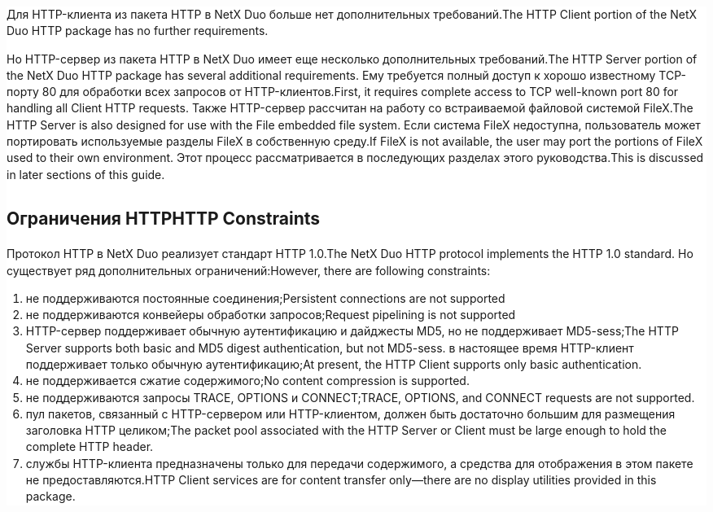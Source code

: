 
<span data-ttu-id="314c6-116">Для HTTP-клиента из пакета HTTP в NetX Duo больше нет дополнительных требований.</span><span class="sxs-lookup"><span data-stu-id="314c6-116">The HTTP Client portion of the NetX Duo HTTP package has no further requirements.</span></span>

<span data-ttu-id="314c6-117">Но HTTP-сервер из пакета HTTP в NetX Duo имеет еще несколько дополнительных требований.</span><span class="sxs-lookup"><span data-stu-id="314c6-117">The HTTP Server portion of the NetX Duo HTTP package has several additional requirements.</span></span> <span data-ttu-id="314c6-118">Ему требуется полный доступ к хорошо известному TCP-порту 80 для обработки всех запросов от HTTP-клиентов.</span><span class="sxs-lookup"><span data-stu-id="314c6-118">First, it requires complete access to TCP well-known port 80 for handling all Client HTTP requests.</span></span> <span data-ttu-id="314c6-119">Также HTTP-сервер рассчитан на работу со встраиваемой файловой системой FileX.</span><span class="sxs-lookup"><span data-stu-id="314c6-119">The HTTP Server is also designed for use with the File embedded file system.</span></span> <span data-ttu-id="314c6-120">Если система FileX недоступна, пользователь может портировать используемые разделы FileX в собственную среду.</span><span class="sxs-lookup"><span data-stu-id="314c6-120">If FileX is not available, the user may port the portions of FileX used to their own environment.</span></span> <span data-ttu-id="314c6-121">Этот процесс рассматривается в последующих разделах этого руководства.</span><span class="sxs-lookup"><span data-stu-id="314c6-121">This is discussed in later sections of this guide.</span></span>

## <a name="http-constraints"></a><span data-ttu-id="314c6-122">Ограничения HTTP</span><span class="sxs-lookup"><span data-stu-id="314c6-122">HTTP Constraints</span></span>

<span data-ttu-id="314c6-123">Протокол HTTP в NetX Duo реализует стандарт HTTP 1.0.</span><span class="sxs-lookup"><span data-stu-id="314c6-123">The NetX Duo HTTP protocol implements the HTTP 1.0 standard.</span></span> <span data-ttu-id="314c6-124">Но существует ряд дополнительных ограничений:</span><span class="sxs-lookup"><span data-stu-id="314c6-124">However, there are following constraints:</span></span>

1.  <span data-ttu-id="314c6-125">не поддерживаются постоянные соединения;</span><span class="sxs-lookup"><span data-stu-id="314c6-125">Persistent connections are not supported</span></span>
2.  <span data-ttu-id="314c6-126">не поддерживаются конвейеры обработки запросов;</span><span class="sxs-lookup"><span data-stu-id="314c6-126">Request pipelining is not supported</span></span>
3.  <span data-ttu-id="314c6-127">HTTP-сервер поддерживает обычную аутентификацию и дайджесты MD5, но не поддерживает MD5-sess;</span><span class="sxs-lookup"><span data-stu-id="314c6-127">The HTTP Server supports both basic and MD5 digest authentication, but not MD5-sess.</span></span> <span data-ttu-id="314c6-128">в настоящее время HTTP-клиент поддерживает только обычную аутентификацию;</span><span class="sxs-lookup"><span data-stu-id="314c6-128">At present, the HTTP Client supports only basic authentication.</span></span>
4.  <span data-ttu-id="314c6-129">не поддерживается сжатие содержимого;</span><span class="sxs-lookup"><span data-stu-id="314c6-129">No content compression is supported.</span></span>
5.  <span data-ttu-id="314c6-130">не поддерживаются запросы TRACE, OPTIONS и CONNECT;</span><span class="sxs-lookup"><span data-stu-id="314c6-130">TRACE, OPTIONS, and CONNECT requests are not supported.</span></span>
6.  <span data-ttu-id="314c6-131">пул пакетов, связанный с HTTP-сервером или HTTP-клиентом, должен быть достаточно большим для размещения заголовка HTTP целиком;</span><span class="sxs-lookup"><span data-stu-id="314c6-131">The packet pool associated with the HTTP Server or Client must be large enough to hold the complete HTTP header.</span></span>
7.  <span data-ttu-id="314c6-132">службы HTTP-клиента предназначены только для передачи содержимого, а средства для отображения в этом пакете не предоставляются.</span><span class="sxs-lookup"><span data-stu-id="314c6-132">HTTP Client services are for content transfer only—there are no display utilities provided in this package.</span></span>
